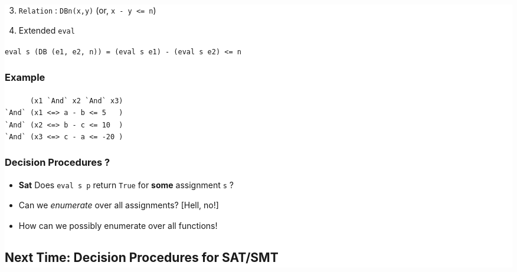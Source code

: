 3. `Relation` : `DBn(x,y)` (or, `x - y <= n`)

4. Extended `eval`

~~~~~{.haskell}
eval s (DB (e1, e2, n)) = (eval s e1) - (eval s e2) <= n 
~~~~~

### Example

~~~~~{.haskell}
      (x1 `And` x2 `And` x3)
`And` (x1 <=> a - b <= 5   ) 
`And` (x2 <=> b - c <= 10  ) 
`And` (x3 <=> c - a <= -20 )
~~~~~

### Decision Procedures ?

- **Sat**   Does `eval s p` return `True`  for **some** assignment `s` ?

- Can we *enumerate* over all assignments? [Hell, no!]

- How can we possibly enumerate over all functions!

## Next Time: Decision Procedures for SAT/SMT

